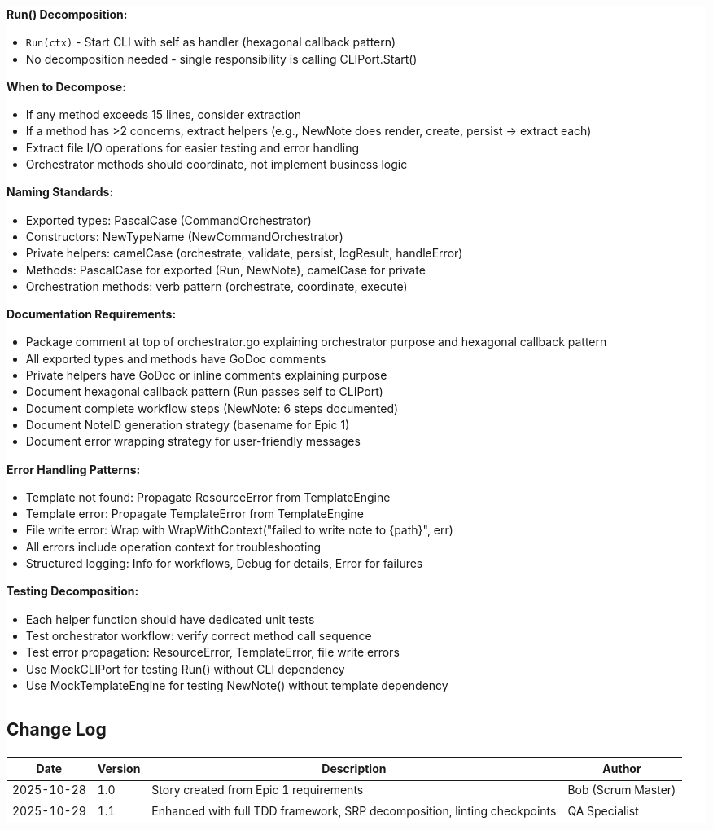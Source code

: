 **Run() Decomposition:**

- `Run(ctx)` - Start CLI with self as handler (hexagonal callback pattern)
- No decomposition needed - single responsibility is calling CLIPort.Start()

**When to Decompose:**

- If any method exceeds 15 lines, consider extraction
- If a method has >2 concerns, extract helpers (e.g., NewNote does render, create, persist → extract each)
- Extract file I/O operations for easier testing and error handling
- Orchestrator methods should coordinate, not implement business logic

**Naming Standards:**

- Exported types: PascalCase (CommandOrchestrator)
- Constructors: NewTypeName (NewCommandOrchestrator)
- Private helpers: camelCase (orchestrate, validate, persist, logResult, handleError)
- Methods: PascalCase for exported (Run, NewNote), camelCase for private
- Orchestration methods: verb pattern (orchestrate, coordinate, execute)

**Documentation Requirements:**

- Package comment at top of orchestrator.go explaining orchestrator purpose and hexagonal callback pattern
- All exported types and methods have GoDoc comments
- Private helpers have GoDoc or inline comments explaining purpose
- Document hexagonal callback pattern (Run passes self to CLIPort)
- Document complete workflow steps (NewNote: 6 steps documented)
- Document NoteID generation strategy (basename for Epic 1)
- Document error wrapping strategy for user-friendly messages

**Error Handling Patterns:**

- Template not found: Propagate ResourceError from TemplateEngine
- Template error: Propagate TemplateError from TemplateEngine
- File write error: Wrap with WrapWithContext("failed to write note to {path}", err)
- All errors include operation context for troubleshooting
- Structured logging: Info for workflows, Debug for details, Error for failures

**Testing Decomposition:**

- Each helper function should have dedicated unit tests
- Test orchestrator workflow: verify correct method call sequence
- Test error propagation: ResourceError, TemplateError, file write errors
- Use MockCLIPort for testing Run() without CLI dependency
- Use MockTemplateEngine for testing NewNote() without template dependency

## Change Log

| Date       | Version | Description                                                              | Author             |
| ---------- | ------- | ------------------------------------------------------------------------ | ------------------ |
| 2025-10-28 | 1.0     | Story created from Epic 1 requirements                                   | Bob (Scrum Master) |
| 2025-10-29 | 1.1     | Enhanced with full TDD framework, SRP decomposition, linting checkpoints | QA Specialist      |
